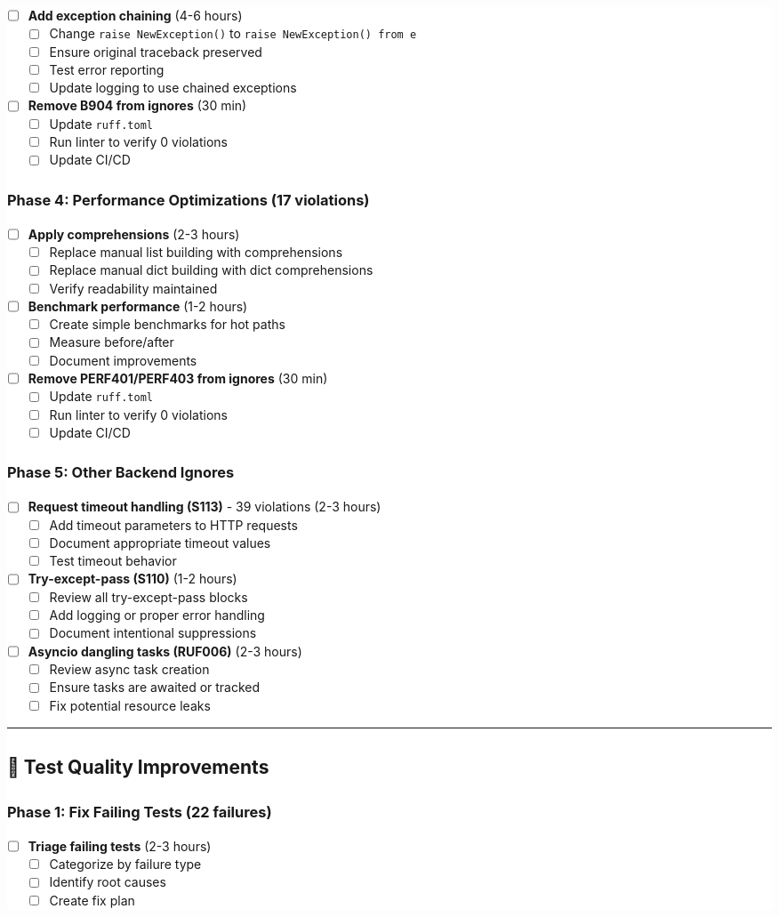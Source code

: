 - [ ] **Add exception chaining** (4-6 hours)
  - [ ] Change `raise NewException()` to `raise NewException() from e`
  - [ ] Ensure original traceback preserved
  - [ ] Test error reporting
  - [ ] Update logging to use chained exceptions

- [ ] **Remove B904 from ignores** (30 min)
  - [ ] Update `ruff.toml`
  - [ ] Run linter to verify 0 violations
  - [ ] Update CI/CD

### Phase 4: Performance Optimizations (17 violations)

- [ ] **Apply comprehensions** (2-3 hours)
  - [ ] Replace manual list building with comprehensions
  - [ ] Replace manual dict building with dict comprehensions
  - [ ] Verify readability maintained

- [ ] **Benchmark performance** (1-2 hours)
  - [ ] Create simple benchmarks for hot paths
  - [ ] Measure before/after
  - [ ] Document improvements

- [ ] **Remove PERF401/PERF403 from ignores** (30 min)
  - [ ] Update `ruff.toml`
  - [ ] Run linter to verify 0 violations
  - [ ] Update CI/CD

### Phase 5: Other Backend Ignores

- [ ] **Request timeout handling (S113)** - 39 violations (2-3 hours)
  - [ ] Add timeout parameters to HTTP requests
  - [ ] Document appropriate timeout values
  - [ ] Test timeout behavior

- [ ] **Try-except-pass (S110)** (1-2 hours)
  - [ ] Review all try-except-pass blocks
  - [ ] Add logging or proper error handling
  - [ ] Document intentional suppressions

- [ ] **Asyncio dangling tasks (RUF006)** (2-3 hours)
  - [ ] Review async task creation
  - [ ] Ensure tasks are awaited or tracked
  - [ ] Fix potential resource leaks

---

## 🧪 Test Quality Improvements

### Phase 1: Fix Failing Tests (22 failures)

- [ ] **Triage failing tests** (2-3 hours)
  - [ ] Categorize by failure type
  - [ ] Identify root causes
  - [ ] Create fix plan
